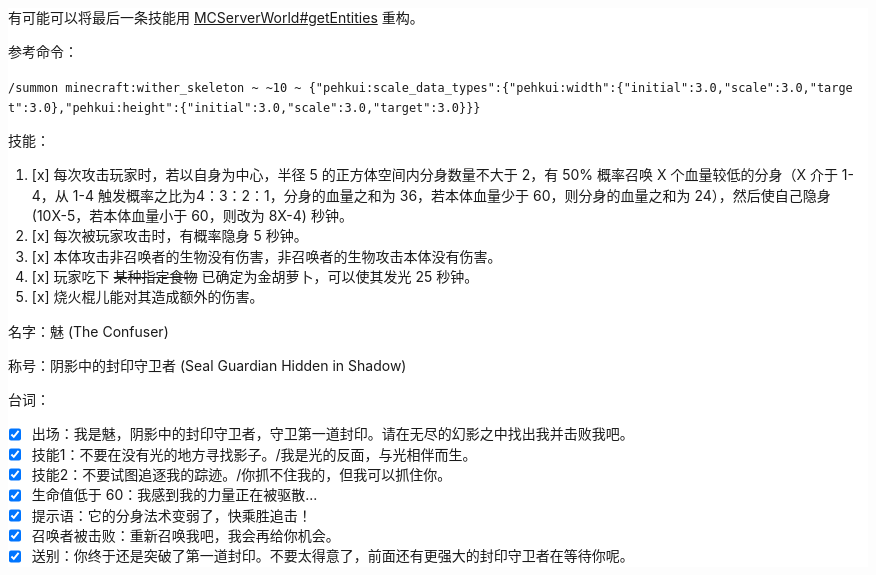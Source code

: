 有可能可以将最后一条技能用 [MCServerWorld#getEntities](https://docs.blamejared.com/1.16/en/vanilla/api/world/MCServerWorld#getEntities) 重构。

参考命令：

`/summon minecraft:wither_skeleton ~ ~10 ~ {"pehkui:scale_data_types":{"pehkui:width":{"initial":3.0,"scale":3.0,"target":3.0},"pehkui:height":{"initial":3.0,"scale":3.0,"target":3.0}}}`

技能：

1. [x] 每次攻击玩家时，若以自身为中心，半径 5 的正方体空间内分身数量不大于 2，有 50% 概率召唤 X 个血量较低的分身（X 介于 1-4，从 1-4 触发概率之比为4：3：2：1，分身的血量之和为 36，若本体血量少于 60，则分身的血量之和为 24），然后使自己隐身 (10X-5，若本体血量小于 60，则改为 8X-4) 秒钟。
2. [x] 每次被玩家攻击时，有概率隐身 5 秒钟。
3. [x] 本体攻击非召唤者的生物没有伤害，非召唤者的生物攻击本体没有伤害。
4. [x] 玩家吃下 ~~某种指定食物~~ 已确定为金胡萝卜，可以使其发光 25 秒钟。
5. [x] 烧火棍儿能对其造成额外的伤害。

名字：魅 (The Confuser)

称号：阴影中的封印守卫者 (Seal Guardian Hidden in Shadow)

台词：

- [x]  出场：我是魅，阴影中的封印守卫者，守卫第一道封印。请在无尽的幻影之中找出我并击败我吧。
- [x]  技能1：不要在没有光的地方寻找影子。/我是光的反面，与光相伴而生。
- [x]  技能2：不要试图追逐我的踪迹。/你抓不住我的，但我可以抓住你。
- [x]  生命值低于 60：我感到我的力量正在被驱散...
- [x]  提示语：它的分身法术变弱了，快乘胜追击！
- [x]  召唤者被击败：重新召唤我吧，我会再给你机会。
- [x]  送别：你终于还是突破了第一道封印。不要太得意了，前面还有更强大的封印守卫者在等待你呢。
